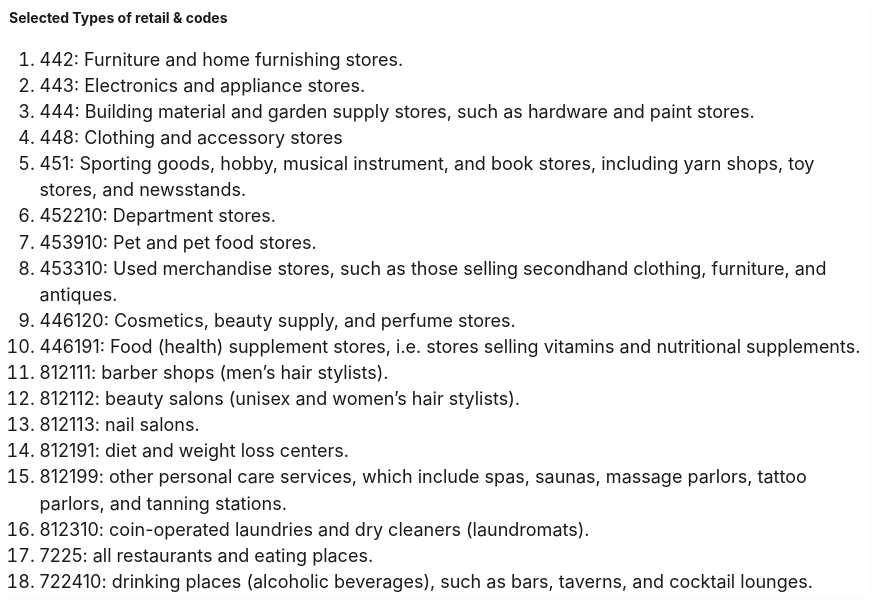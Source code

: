 #### Selected Types of retail & codes

<font size="4">

1. 442: Furniture and home furnishing stores.
2. 443: Electronics and appliance stores.
3. 444: Building material and garden supply stores, such as hardware and paint stores.
4. 448: Clothing and accessory stores
5. 451: Sporting goods, hobby, musical instrument, and book stores, including yarn shops, toy stores, and newsstands.
6. 452210: Department stores.
7. 453910: Pet and pet food stores.
8. 453310: Used merchandise stores, such as those selling secondhand clothing, furniture, and antiques.
9. 446120: Cosmetics, beauty supply, and perfume stores.
10. 446191: Food (health) supplement stores, i.e. stores selling vitamins and nutritional supplements.
11. 812111: barber shops (men’s hair stylists).
12. 812112: beauty salons (unisex and women’s hair stylists).
13. 812113: nail salons.
14. 812191: diet and weight loss centers.
15. 812199: other personal care services, which include spas, saunas, massage parlors, tattoo parlors, and tanning stations.
16. 812310: coin-operated laundries and dry cleaners (laundromats).
17. 7225: all restaurants and eating places.
18. 722410: drinking places (alcoholic beverages), such as bars, taverns, and cocktail lounges.

</font>